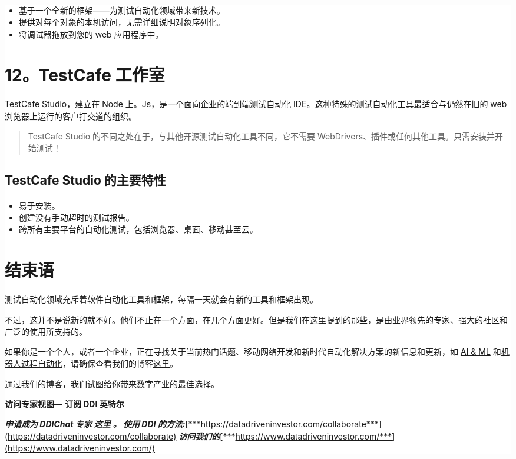 *   基于一个全新的框架——为测试自动化领域带来新技术。
*   提供对每个对象的本机访问，无需详细说明对象序列化。
*   将调试器拖放到您的 web 应用程序中。

# **12。TestCafe 工作室**

TestCafe Studio，建立在 Node 上。Js，是一个面向企业的端到端测试自动化 IDE。这种特殊的测试自动化工具最适合与仍然在旧的 web 浏览器上运行的客户打交道的组织。

> TestCafe Studio 的不同之处在于，与其他开源测试自动化工具不同，它不需要 WebDrivers、插件或任何其他工具。只需安装并开始测试！

## TestCafe Studio 的主要特性

*   易于安装。
*   创建没有手动超时的测试报告。
*   跨所有主要平台的自动化测试，包括浏览器、桌面、移动甚至云。

# 结束语

测试自动化领域充斥着软件自动化工具和框架，每隔一天就会有新的工具和框架出现。

不过，这并不是说新的就不好。他们不止在一个方面，在几个方面更好。但是我们在这里提到的那些，是由业界领先的专家、强大的社区和广泛的使用所支持的。

如果你是一个个人，或者一个企业，正在寻找关于当前热门话题、移动网络开发和新时代自动化解决方案的新信息和更新，如 [AI & ML](https://www.signitysolutions.com/ai-machine-learning) 和[机器人过程自动化](https://www.signitysolutions.com/blog/rpa-robotic-process-automation/)，请确保查看我们的博客[这里](https://www.signitysolutions.com/blog/)。

通过我们的博客，我们试图给你带来数字产业的最佳选择。

**访问专家视图—** [**订阅 DDI 英特尔**](https://datadriveninvestor.com/ddi-intel)

***申请成为 DDIChat 专家*** [***这里***](https://app.ddichat.com/expertsignup) ***。
使用 DDI 的方法:***[***https://datadriveninvestor.com/collaborate***](https://datadriveninvestor.com/collaborate) ***访问我们的***[***https://www.datadriveninvestor.com/***](https://www.datadriveninvestor.com/)